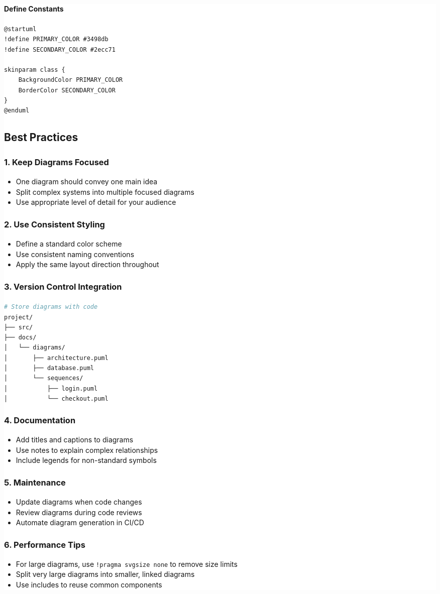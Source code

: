 #### Define Constants
```plantuml
@startuml
!define PRIMARY_COLOR #3498db
!define SECONDARY_COLOR #2ecc71

skinparam class {
    BackgroundColor PRIMARY_COLOR
    BorderColor SECONDARY_COLOR
}
@enduml
```

## Best Practices

### 1. Keep Diagrams Focused
- One diagram should convey one main idea
- Split complex systems into multiple focused diagrams
- Use appropriate level of detail for your audience

### 2. Use Consistent Styling
- Define a standard color scheme
- Use consistent naming conventions
- Apply the same layout direction throughout

### 3. Version Control Integration
```bash
# Store diagrams with code
project/
├── src/
├── docs/
│   └── diagrams/
│       ├── architecture.puml
│       ├── database.puml
│       └── sequences/
│           ├── login.puml
│           └── checkout.puml
```

### 4. Documentation
- Add titles and captions to diagrams
- Use notes to explain complex relationships
- Include legends for non-standard symbols

### 5. Maintenance
- Update diagrams when code changes
- Review diagrams during code reviews
- Automate diagram generation in CI/CD

### 6. Performance Tips
- For large diagrams, use `!pragma svgsize none` to remove size limits
- Split very large diagrams into smaller, linked diagrams
- Use includes to reuse common components

